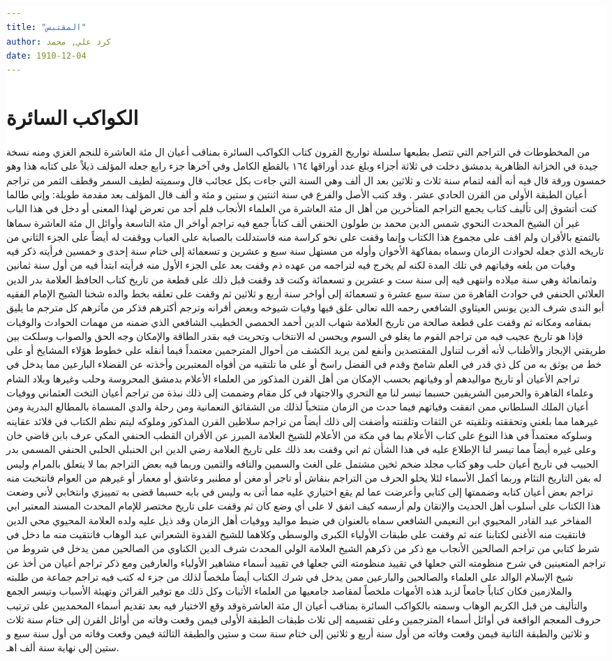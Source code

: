 ```yaml
---
title: "المقتبس"
author: كرد علي, محمد
date: 1910-12-04
---
```


 

#  الكواكب السائرة 


 من المخطوطات في التراجم التي تتصل بطبعها سلسلة تواريخ القرون  كتاب  الكواكب السائرة  بمناقب أعيان ال  مئة  العاشرة للنجم  الغزي  ومنه نسخة جيدة في  الخزانة الظاهرية  بدمشق دخلت في  ثلاثة  أجزاء وبلغ عدد أوراقها  ١٦٤  بالقطع الكامل وفي آخرها جزء رابع جعله المؤلف ذيلاً على كتابه هذا وهو  خمسون  ورقة قال فيه أنه ألفه لتمام سنة  ثلاث  و  ثلاثين  بعد ال  ألف  وهي السنة التي جاءت بكل عجائب قال وسميته لطيف السمر وقطف الثمر من تراجم أعيان الطبقة الأولى من القرن الحادي  عشر  . وقد كتب الأصل والفرع في سنة  اثنتين  و  ستين  و  مئة  و  ألف  قال المؤلف بعد مقدمة طويلة: وإني طالما كنت أتشوق إلى تأليف كتاب يجمع التراجم المتأخرين من أهل ال  مئة  العاشرة من العلماء الأنجاب فلم أجد من تعرض لهذا المعنى أو دخل في هذا الباب غير أن الشيخ المحدث النحوي شمس الدين محمد بن طولون الحنفي  ألف  كتاباً جمع فيه تراجم أواخر ال  مئة  التاسعة وأوائل ال  مئة  العاشرة سماها بالتمتع بالأقران ولم اقف على مجموع هذا الكتاب وإنما وقفت على نحو كراسة منه فاستدللت بالصبابة على العباب ووقفت له أيضاً على الجزء الثاني من تاريخه الذي جعله لحوادث الزمان وسماه بمفاكهة الأخوان وأوله من مستهل سنة  سبع  و  عشرين  و  تسعمائة  إلى ختام سنة  إحدى  و  خمسين  فرأيته ذكر فيه وفيات من بلغه وفياتهم في تلك المدة لكنه لم يخرج فيه لتراجمه من عهده ذم وقفت بعد على الجزء الأول منه فرأيته ابتدأ فيه من أول سنة  ثمانين  وثمانمائة وهي سنة ميلاده وانتهى فيه إلى سنة  ست  و  عشرين  و  تسعمائة  وكنت قد وقفت قبل ذلك على   قطعة من تاريخ كتاب الحافظ العلامة بدر الدين العلائي الحنفي في حوادث القاهرة من سنة  سبع  عشرة  و  تسعمائة  إلى أواخر سنة  أربع  و  ثلاثين  ثم وقفت على تعلقه بخط والده شخنا الشيخ الإمام الفقيه أبو الندى شرف الدين يونس العيثاوي الشافعي رحمه الله تعالى علق فيها وفيات شيوخه وبعض أقرانه وترجم أكثرهم فذكر من مآثرهم كل مترجم ما يليق بمقامه ومكانه ثم وقفت على قطعة صالحة من تاريخ العلامة شهاب الدين أحمد الحمصي الخطيب الشافعي الذي ضمنه من مهمات الحوادث والوفيات فإذا هو تاريخ عجيب فيه من تراجم القوم ما يغلو في السوم ويحسن له الانتخاب وتحريت فيه بقدر الطاقة والإمكان وجه الحق والصواب وسلكت بين طريقتي الإيجاز والأطناب لأنه أقرب لتناول المقتصدين وأنفع لمن يريد الكشف من أحوال   المترجمين معتمداً فيما أنقله على خطوط هؤلاء المشايخ أو على خط من يوثق به من كل ذي قدر في العلم شامخ وقدم في الفضل راسخ أو على ما تلتقيه من أفواه المعتبرين وأخذته عن الفضلاء البارعين مما يدخل في تراجم الأعيان أو تاريخ مواليدهم أو وفياتهم بحسب الإمكان من أهل القرن المذكور من العلماء الأعلام بدمشق المحروسة وحلب وغيرها وبلاد الشام وعلماء القاهرة والحرمين الشريفين حسبما تيسر لنا مع التحري والاجتهاد في كل مقام وضممت إلى ذلك نبذة من تراجم أعيان التخت العثماني ووفيات أعيان الملك السلطاني ممن اتفقت وفياتهم فيما حدث من الزمان منتخباً لذلك من الشقائق النعمانية ومن رحلة والدي المسماة بالمطالع البدرية ومن غيرهما مما بلغني وتحققته وتلقيته عن الثقات وتلقنته وأضفت إلى ذلك أيضاً من تراجم سلاطين القرن المذكور وملوكه ليتم نظم الكتاب في قلائد عقاينه وسلوكه معتمداً في هذا النوع على كتاب الأعلام بما في مكة من الأعلام للشيخ العلامة المبرز عن الأقران القطب الحنفي المكي عرف بابن قاضي خان وعلى غيره أيضاً مما تيسر لنا الإطلاع عليه في هذا الشأن ثم اني وقفت بعد ذلك على تاريخ العلامة رضي الدين ابن الحنبلي الحلبي الحنفي المسمى بدر الحبيب في تاريخ أعيان حلب وهو كتاب مجلد ضخم ثخين مشتمل على الغث والسمين والتافه والثمين وربما فيه بعض التراجم بما لا يتعلق بالمرام وليس له بفن التاريخ التئام وربما أكمل الأسماء لئلا يخلو الحرف من التراجم بنقاش أو تاجر أو مغن أو مطنبر وعاشق أو معمار أو غيرهم من العوام فانتخبت منه تراجم بعض أعيان كتابه وضممتها إلى كتابي وأعرضت عما لم يقع اختياري عليه مما أتى به وليس في بابه   حسبما قضى به تمييزي وانتخابي لأني وضعت هذا الكتاب على أسلوب أهل الحديث والإتقان ولم أرسمه كيف اتفق لا على أي وضع كان ثم وقفت على تاريخ مختصر للإمام المحدث المسند المعتبر ابي المفاخر عبد القادر المحيوي ابن النعيمي الشافعي سماه بالعنوان في ضبط مواليد ووفيات أهل الزمان وقد ذيل عليه ولده العلامة المحيوي محي الدين فانتقيت منه الأغنى لكتابنا عنه ثم وقفت على طبقات الأولياء الكبرى والوسطى وكلاهما للشيخ القدوة الشعراني عبد الوهاب فانتقيت منه ما دخل في شرط كتابي من تراجم الصالحين الأنجاب مع ذكر من ذكرهم الشيخ العلامة الولي المحدث شرف الدين الكناوي من الصالحين ممن يدخل في شروط من تراجم   المتعينين في شرح منظومته التي جعلها في تقييد منظومته التي جعلها في تقييد أسماء مشاهير الأولياء والعارفين ومع ذكر تراجم أعيان من أخذ عن شيخ الإسلام الوالد على العلماء والصالحين والبارعين ممن يدخل في شرك الكتاب أيضاً ملخصاً لذلك من جزء له كتب فيه تراجم جماعة من طلبته والملازمين فكان كتاباً جامعاً لزبد هذه الأمهات ملخصاً لمقاصد جامعيها من العلماء الأثبات وكل ذلك مع توفير القرائن وتهيئة الأسباب وتيسر الجمع والتأليف من قبل الكريم الوهاب وسمته بالكواكب السائرة بمناقب أعيان ال  مئة  العاشرةوقد وقع الاختيار فيه بعد تقديم أسماء المحمديين على ترتيب حروف المعجم الواقعة في أوائل أسماء المترجمين وعلى تقسيمه إلى  ثلاث  طبقات الطبقة الأولى فيمن وقعت وفاته من أوائل القرن إلى ختام سنة  ثلاث  و  ثلاثين  والطبقة الثانية فيمن وقعت وفاته من أول سنة  أربع  و  ثلاثين  إلى ختام سنة  ست  و  ستين  والطبقة الثالثة فيمن وقعت وفاته من أول سنة  سبع  و  ستين  إلى نهاية سنة  ألف  اهـ. 
